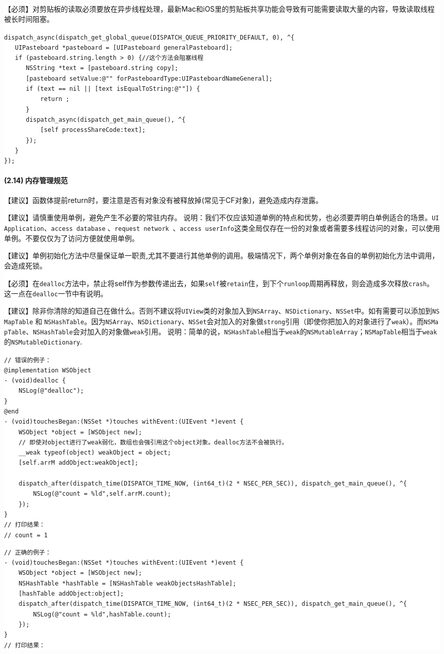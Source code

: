 【必须】对剪贴板的读取必须要放在异步线程处理，最新Mac和iOS里的剪贴板共享功能会导致有可能需要读取大量的内容，导致读取线程被长时间阻塞。

```
dispatch_async(dispatch_get_global_queue(DISPATCH_QUEUE_PRIORITY_DEFAULT, 0), ^{
   UIPasteboard *pasteboard = [UIPasteboard generalPasteboard]; 
   if (pasteboard.string.length > 0) {//这个方法会阻塞线程
      NSString *text = [pasteboard.string copy];
      [pasteboard setValue:@"" forPasteboardType:UIPasteboardNameGeneral];
      if (text == nil || [text isEqualToString:@""]) {
          return ;
      }
      dispatch_async(dispatch_get_main_queue(), ^{
          [self processShareCode:text];
      });
   }
});
```
#### (2.14) 内存管理规范
【建议】函数体提前return时，要注意是否有对象没有被释放掉(常见于CF对象)，避免造成内存泄露。

【建议】请慎重使用单例，避免产生不必要的常驻内存。
说明：我们不仅应该知道单例的特点和优势，也必须要弄明白单例适合的场景。`UIApplication`、`access database` 、`request network `、`access userInfo`这类全局仅存在一份的对象或者需要多线程访问的对象，可以使用单例。不要仅仅为了访问方便就使用单例。

【建议】单例初始化方法中尽量保证单一职责,尤其不要进行其他单例的调用。极端情况下，两个单例对象在各自的单例初始化方法中调用，会造成死锁。

【必须】在`dealloc`方法中，禁止将self作为参数传递出去，如果`self`被`retain`住，到下个`runloop`周期再释放，则会造成多次释放`crash`。这一点在`dealloc`一节中有说明。

【建议】除非你清除的知道自己在做什么。否则不建议将`UIView`类的对象加入到`NSArray`、`NSDictionary`、`NSSet`中。如有需要可以添加到`NSMapTable` 和 `NSHashTable`。因为`NSArray`、`NSDictionary`、`NSSet`会对加入的对象做`strong`引用（即使你把加入的对象进行了`weak`）。而`NSMapTable`、`NSHashTable`会对加入的对象做`weak`引用。
说明：简单的说，`NSHashTable`相当于`weak`的`NSMutableArray`；`NSMapTable`相当于`weak`的`NSMutableDictionary`.
```
// 错误的例子：
@implementation WSObject
- (void)dealloc {
    NSLog(@"dealloc");
}
@end
- (void)touchesBegan:(NSSet *)touches withEvent:(UIEvent *)event {
    WSObject *object = [WSObject new];
    // 即使对object进行了weak弱化，数组也会强引用这个object对象。dealloc方法不会被执行。
    __weak typeof(object) weakObject = object;
    [self.arrM addObject:weakObject];
     
    dispatch_after(dispatch_time(DISPATCH_TIME_NOW, (int64_t)(2 * NSEC_PER_SEC)), dispatch_get_main_queue(), ^{
        NSLog(@"count = %ld",self.arrM.count);
    });
}
// 打印结果：
// count = 1
```
```
// 正确的例子：
- (void)touchesBegan:(NSSet *)touches withEvent:(UIEvent *)event {
    WSObject *object = [WSObject new];
    NSHashTable *hashTable = [NSHashTable weakObjectsHashTable];
    [hashTable addObject:object];
    dispatch_after(dispatch_time(DISPATCH_TIME_NOW, (int64_t)(2 * NSEC_PER_SEC)), dispatch_get_main_queue(), ^{
        NSLog(@"count = %ld",hashTable.count);
    });
}
// 打印结果：
```